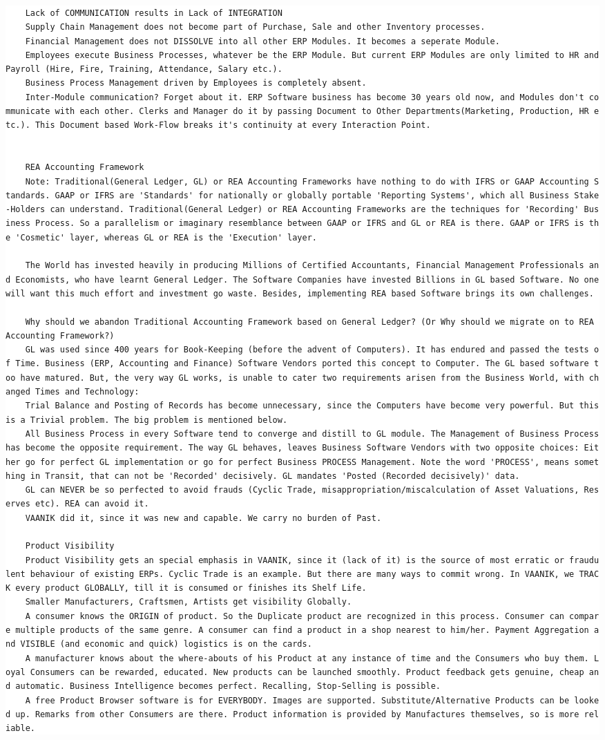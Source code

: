         Lack of COMMUNICATION results in Lack of INTEGRATION
        Supply Chain Management does not become part of Purchase, Sale and other Inventory processes.
        Financial Management does not DISSOLVE into all other ERP Modules. It becomes a seperate Module.
        Employees execute Business Processes, whatever be the ERP Module. But current ERP Modules are only limited to HR and Payroll (Hire, Fire, Training, Attendance, Salary etc.).
        Business Process Management driven by Employees is completely absent.
        Inter-Module communication? Forget about it. ERP Software business has become 30 years old now, and Modules don't communicate with each other. Clerks and Manager do it by passing Document to Other Departments(Marketing, Production, HR etc.). This Document based Work-Flow breaks it's continuity at every Interaction Point.


        REA Accounting Framework
        Note: Traditional(General Ledger, GL) or REA Accounting Frameworks have nothing to do with IFRS or GAAP Accounting Standards. GAAP or IFRS are 'Standards' for nationally or globally portable 'Reporting Systems', which all Business Stake-Holders can understand. Traditional(General Ledger) or REA Accounting Frameworks are the techniques for 'Recording' Business Process. So a parallelism or imaginary resemblance between GAAP or IFRS and GL or REA is there. GAAP or IFRS is the 'Cosmetic' layer, whereas GL or REA is the 'Execution' layer.

        The World has invested heavily in producing Millions of Certified Accountants, Financial Management Professionals and Economists, who have learnt General Ledger. The Software Companies have invested Billions in GL based Software. No one will want this much effort and investment go waste. Besides, implementing REA based Software brings its own challenges.

        Why should we abandon Traditional Accounting Framework based on General Ledger? (Or Why should we migrate on to REA Accounting Framework?)
        GL was used since 400 years for Book-Keeping (before the advent of Computers). It has endured and passed the tests of Time. Business (ERP, Accounting and Finance) Software Vendors ported this concept to Computer. The GL based software too have matured. But, the very way GL works, is unable to cater two requirements arisen from the Business World, with changed Times and Technology:
        Trial Balance and Posting of Records has become unnecessary, since the Computers have become very powerful. But this is a Trivial problem. The big problem is mentioned below.
        All Business Process in every Software tend to converge and distill to GL module. The Management of Business Process has become the opposite requirement. The way GL behaves, leaves Business Software Vendors with two opposite choices: Either go for perfect GL implementation or go for perfect Business PROCESS Management. Note the word 'PROCESS', means something in Transit, that can not be 'Recorded' decisively. GL mandates 'Posted (Recorded decisively)' data.
        GL can NEVER be so perfected to avoid frauds (Cyclic Trade, misappropriation/miscalculation of Asset Valuations, Reserves etc). REA can avoid it.
        VAANIK did it, since it was new and capable. We carry no burden of Past.

        Product Visibility
        Product Visibility gets an special emphasis in VAANIK, since it (lack of it) is the source of most erratic or fraudulent behaviour of existing ERPs. Cyclic Trade is an example. But there are many ways to commit wrong. In VAANIK, we TRACK every product GLOBALLY, till it is consumed or finishes its Shelf Life.
        Smaller Manufacturers, Craftsmen, Artists get visibility Globally.
        A consumer knows the ORIGIN of product. So the Duplicate product are recognized in this process. Consumer can compare multiple products of the same genre. A consumer can find a product in a shop nearest to him/her. Payment Aggregation and VISIBLE (and economic and quick) logistics is on the cards.
        A manufacturer knows about the where-abouts of his Product at any instance of time and the Consumers who buy them. Loyal Consumers can be rewarded, educated. New products can be launched smoothly. Product feedback gets genuine, cheap and automatic. Business Intelligence becomes perfect. Recalling, Stop-Selling is possible.
        A free Product Browser software is for EVERYBODY. Images are supported. Substitute/Alternative Products can be looked up. Remarks from other Consumers are there. Product information is provided by Manufactures themselves, so is more reliable.
